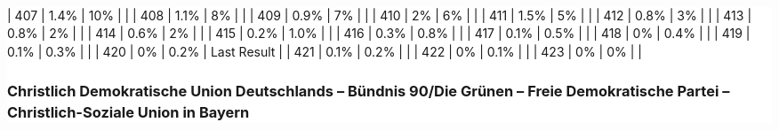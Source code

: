 | 407 | 1.4% | 10% |  |
| 408 | 1.1% | 8% |  |
| 409 | 0.9% | 7% |  |
| 410 | 2% | 6% |  |
| 411 | 1.5% | 5% |  |
| 412 | 0.8% | 3% |  |
| 413 | 0.8% | 2% |  |
| 414 | 0.6% | 2% |  |
| 415 | 0.2% | 1.0% |  |
| 416 | 0.3% | 0.8% |  |
| 417 | 0.1% | 0.5% |  |
| 418 | 0% | 0.4% |  |
| 419 | 0.1% | 0.3% |  |
| 420 | 0% | 0.2% | Last Result |
| 421 | 0.1% | 0.2% |  |
| 422 | 0% | 0.1% |  |
| 423 | 0% | 0% |  |

### Christlich Demokratische Union Deutschlands – Bündnis 90/Die Grünen – Freie Demokratische Partei – Christlich-Soziale Union in Bayern
